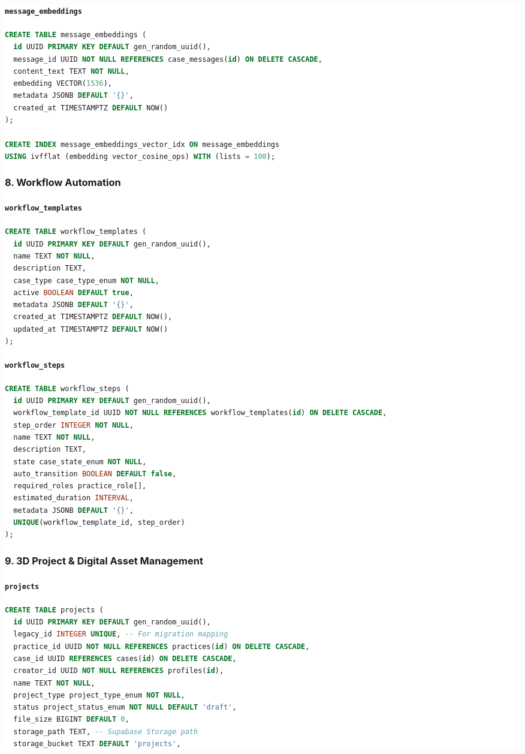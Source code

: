 #### `message_embeddings`
```sql
CREATE TABLE message_embeddings (
  id UUID PRIMARY KEY DEFAULT gen_random_uuid(),
  message_id UUID NOT NULL REFERENCES case_messages(id) ON DELETE CASCADE,
  content_text TEXT NOT NULL,
  embedding VECTOR(1536),
  metadata JSONB DEFAULT '{}',
  created_at TIMESTAMPTZ DEFAULT NOW()
);

CREATE INDEX message_embeddings_vector_idx ON message_embeddings 
USING ivfflat (embedding vector_cosine_ops) WITH (lists = 100);
```

### 8. Workflow Automation

#### `workflow_templates`
```sql
CREATE TABLE workflow_templates (
  id UUID PRIMARY KEY DEFAULT gen_random_uuid(),
  name TEXT NOT NULL,
  description TEXT,
  case_type case_type_enum NOT NULL,
  active BOOLEAN DEFAULT true,
  metadata JSONB DEFAULT '{}',
  created_at TIMESTAMPTZ DEFAULT NOW(),
  updated_at TIMESTAMPTZ DEFAULT NOW()
);
```

#### `workflow_steps`
```sql
CREATE TABLE workflow_steps (
  id UUID PRIMARY KEY DEFAULT gen_random_uuid(),
  workflow_template_id UUID NOT NULL REFERENCES workflow_templates(id) ON DELETE CASCADE,
  step_order INTEGER NOT NULL,
  name TEXT NOT NULL,
  description TEXT,
  state case_state_enum NOT NULL,
  auto_transition BOOLEAN DEFAULT false,
  required_roles practice_role[],
  estimated_duration INTERVAL,
  metadata JSONB DEFAULT '{}',
  UNIQUE(workflow_template_id, step_order)
);
```

### 9. 3D Project & Digital Asset Management

#### `projects`
```sql
CREATE TABLE projects (
  id UUID PRIMARY KEY DEFAULT gen_random_uuid(),
  legacy_id INTEGER UNIQUE, -- For migration mapping
  practice_id UUID NOT NULL REFERENCES practices(id) ON DELETE CASCADE,
  case_id UUID REFERENCES cases(id) ON DELETE CASCADE,
  creator_id UUID NOT NULL REFERENCES profiles(id),
  name TEXT NOT NULL,
  project_type project_type_enum NOT NULL,
  status project_status_enum NOT NULL DEFAULT 'draft',
  file_size BIGINT DEFAULT 0,
  storage_path TEXT, -- Supabase Storage path
  storage_bucket TEXT DEFAULT 'projects',
```